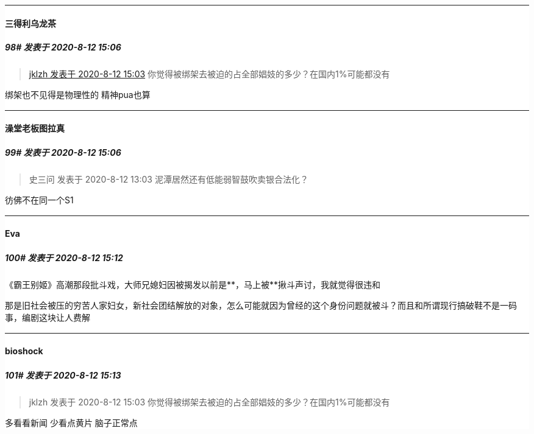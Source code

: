 




*****

####  三得利乌龙茶  
##### 98#       发表于 2020-8-12 15:06



<blockquote><a href="httphttps://bbs.saraba1st.com/2b/forum.php?mod=redirect&amp;goto=findpost&amp;pid=48403576&amp;ptid=1954317" target="_blank">jklzh 发表于 2020-8-12 15:03</a>
你觉得被绑架去被迫的占全部娼妓的多少？在国内1%可能都没有</blockquote>
绑架也不见得是物理性的
精神pua也算







*****

####  澡堂老板图拉真  
##### 99#       发表于 2020-8-12 15:06



<blockquote>史三问 发表于 2020-8-12 13:03
泥潭居然还有低能弱智鼓吹卖银合法化？</blockquote>
彷佛不在同一个S1







*****

####  Eva  
##### 100#       发表于 2020-8-12 15:12




《霸王别姬》高潮那段批斗戏，大师兄媳妇因被揭发以前是**，马上被**揪斗声讨，我就觉得很违和 

那是旧社会被压的穷苦人家妇女，新社会团结解放的对象，怎么可能就因为曾经的这个身份问题就被斗？而且和所谓现行搞破鞋不是一码事，编剧这块让人费解







*****

####  bioshock  
##### 101#       发表于 2020-8-12 15:13



<blockquote>jklzh 发表于 2020-8-12 15:03
你觉得被绑架去被迫的占全部娼妓的多少？在国内1%可能都没有</blockquote>
多看看新闻 少看点黄片 脑子正常点
